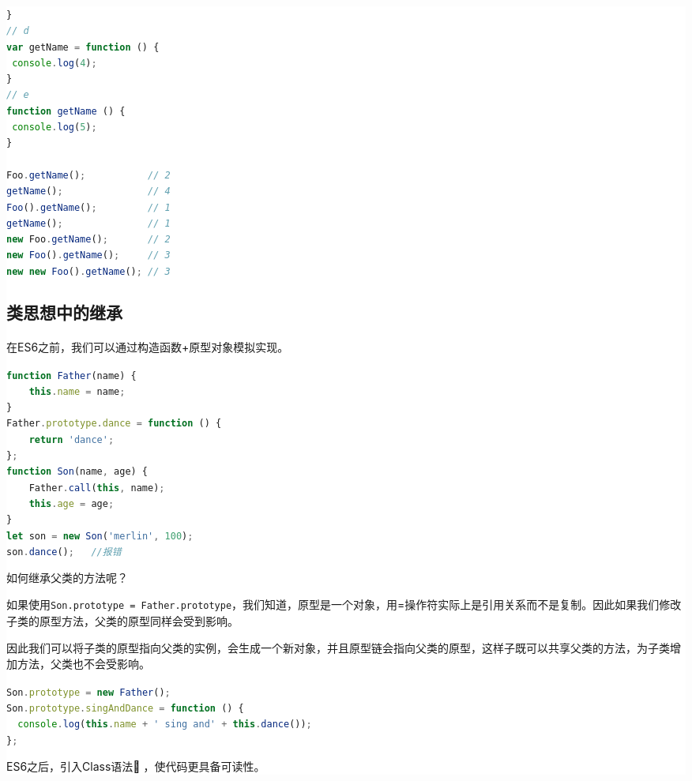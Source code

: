 ```js
}
// d
var getName = function () {
 console.log(4);
}
// e
function getName () {
 console.log(5);
}

Foo.getName();           // 2
getName();               // 4
Foo().getName();         // 1
getName();               // 1 
new Foo.getName();       // 2
new Foo().getName();     // 3
new new Foo().getName(); // 3
```

## 类思想中的继承

在ES6之前，我们可以通过构造函数+原型对象模拟实现。

```javascript
function Father(name) {
    this.name = name;
}
Father.prototype.dance = function () {
    return 'dance';
};
function Son(name, age) {
    Father.call(this, name);
    this.age = age;
}
let son = new Son('merlin', 100);
son.dance();   //报错
```

如何继承父类的方法呢？

如果使用`Son.prototype = Father.prototype`，我们知道，原型是一个对象，用=操作符实际上是引用关系而不是复制。因此如果我们修改子类的原型方法，父类的原型同样会受到影响。

因此我们可以将子类的原型指向父类的实例，会生成一个新对象，并且原型链会指向父类的原型，这样子既可以共享父类的方法，为子类增加方法，父类也不会受影响。

```javascript
Son.prototype = new Father();
Son.prototype.singAndDance = function () {
  console.log(this.name + ' sing and' + this.dance());
};
```

ES6之后，引入Class语法🍬 ，使代码更具备可读性。
